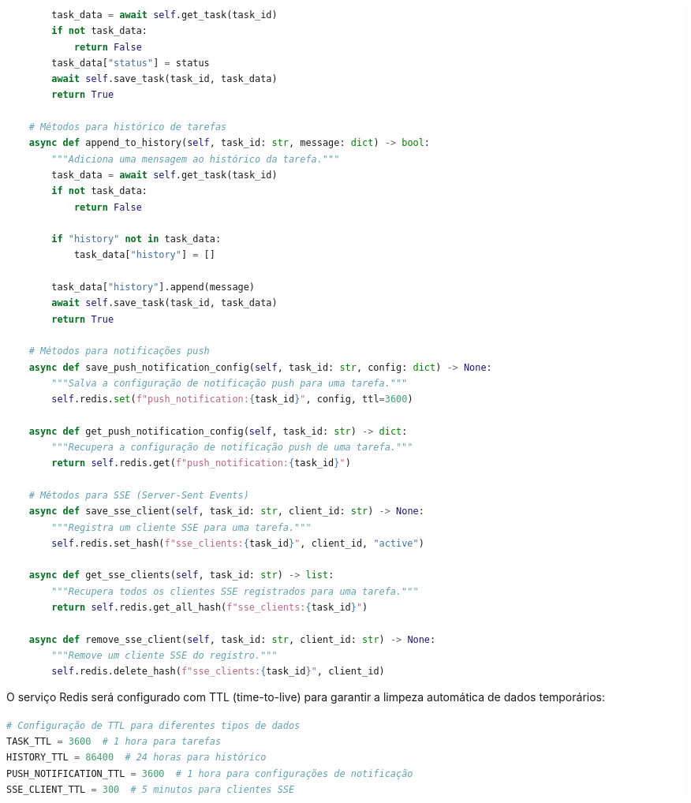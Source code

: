 ```python
        task_data = await self.get_task(task_id)
        if not task_data:
            return False
        task_data["status"] = status
        await self.save_task(task_id, task_data)
        return True

    # Métodos para histórico de tarefas
    async def append_to_history(self, task_id: str, message: dict) -> bool:
        """Adiciona uma mensagem ao histórico da tarefa."""
        task_data = await self.get_task(task_id)
        if not task_data:
            return False

        if "history" not in task_data:
            task_data["history"] = []

        task_data["history"].append(message)
        await self.save_task(task_id, task_data)
        return True

    # Métodos para notificações push
    async def save_push_notification_config(self, task_id: str, config: dict) -> None:
        """Salva a configuração de notificação push para uma tarefa."""
        self.redis.set(f"push_notification:{task_id}", config, ttl=3600)

    async def get_push_notification_config(self, task_id: str) -> dict:
        """Recupera a configuração de notificação push de uma tarefa."""
        return self.redis.get(f"push_notification:{task_id}")

    # Métodos para SSE (Server-Sent Events)
    async def save_sse_client(self, task_id: str, client_id: str) -> None:
        """Registra um cliente SSE para uma tarefa."""
        self.redis.set_hash(f"sse_clients:{task_id}", client_id, "active")

    async def get_sse_clients(self, task_id: str) -> list:
        """Recupera todos os clientes SSE registrados para uma tarefa."""
        return self.redis.get_all_hash(f"sse_clients:{task_id}")

    async def remove_sse_client(self, task_id: str, client_id: str) -> None:
        """Remove um cliente SSE do registro."""
        self.redis.delete_hash(f"sse_clients:{task_id}", client_id)
```

O serviço Redis será configurado com TTL (time-to-live) para garantir a limpeza automática de dados temporários:

```python
# Configuração de TTL para diferentes tipos de dados
TASK_TTL = 3600  # 1 hora para tarefas
HISTORY_TTL = 86400  # 24 horas para histórico
PUSH_NOTIFICATION_TTL = 3600  # 1 hora para configurações de notificação
SSE_CLIENT_TTL = 300  # 5 minutos para clientes SSE
```
